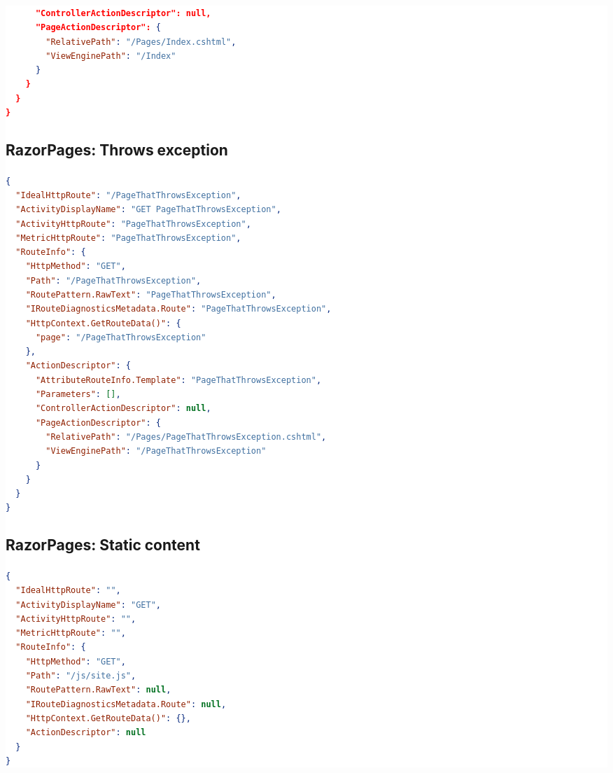 ```json
      "ControllerActionDescriptor": null,
      "PageActionDescriptor": {
        "RelativePath": "/Pages/Index.cshtml",
        "ViewEnginePath": "/Index"
      }
    }
  }
}
```

## RazorPages: Throws exception

```json
{
  "IdealHttpRoute": "/PageThatThrowsException",
  "ActivityDisplayName": "GET PageThatThrowsException",
  "ActivityHttpRoute": "PageThatThrowsException",
  "MetricHttpRoute": "PageThatThrowsException",
  "RouteInfo": {
    "HttpMethod": "GET",
    "Path": "/PageThatThrowsException",
    "RoutePattern.RawText": "PageThatThrowsException",
    "IRouteDiagnosticsMetadata.Route": "PageThatThrowsException",
    "HttpContext.GetRouteData()": {
      "page": "/PageThatThrowsException"
    },
    "ActionDescriptor": {
      "AttributeRouteInfo.Template": "PageThatThrowsException",
      "Parameters": [],
      "ControllerActionDescriptor": null,
      "PageActionDescriptor": {
        "RelativePath": "/Pages/PageThatThrowsException.cshtml",
        "ViewEnginePath": "/PageThatThrowsException"
      }
    }
  }
}
```

## RazorPages: Static content

```json
{
  "IdealHttpRoute": "",
  "ActivityDisplayName": "GET",
  "ActivityHttpRoute": "",
  "MetricHttpRoute": "",
  "RouteInfo": {
    "HttpMethod": "GET",
    "Path": "/js/site.js",
    "RoutePattern.RawText": null,
    "IRouteDiagnosticsMetadata.Route": null,
    "HttpContext.GetRouteData()": {},
    "ActionDescriptor": null
  }
}
```
